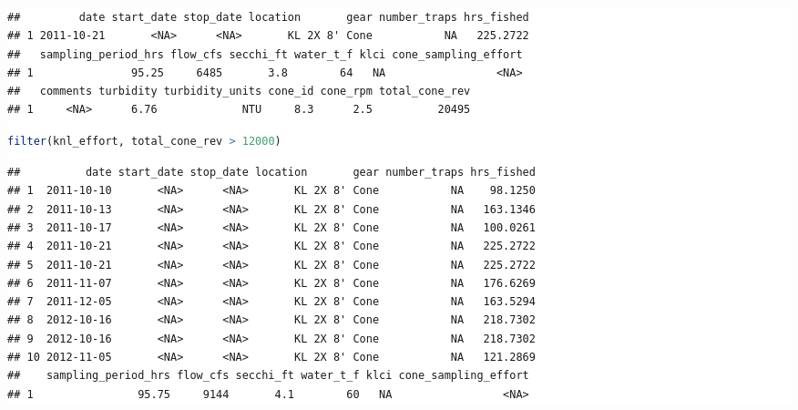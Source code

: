     ##         date start_date stop_date location       gear number_traps hrs_fished
    ## 1 2011-10-21       <NA>      <NA>       KL 2X 8' Cone           NA   225.2722
    ##   sampling_period_hrs flow_cfs secchi_ft water_t_f klci cone_sampling_effort
    ## 1               95.25     6485       3.8        64   NA                 <NA>
    ##   comments turbidity turbidity_units cone_id cone_rpm total_cone_rev
    ## 1     <NA>      6.76             NTU     8.3      2.5          20495

``` r
filter(knl_effort, total_cone_rev > 12000)
```

    ##          date start_date stop_date location       gear number_traps hrs_fished
    ## 1  2011-10-10       <NA>      <NA>       KL 2X 8' Cone           NA    98.1250
    ## 2  2011-10-13       <NA>      <NA>       KL 2X 8' Cone           NA   163.1346
    ## 3  2011-10-17       <NA>      <NA>       KL 2X 8' Cone           NA   100.0261
    ## 4  2011-10-21       <NA>      <NA>       KL 2X 8' Cone           NA   225.2722
    ## 5  2011-10-21       <NA>      <NA>       KL 2X 8' Cone           NA   225.2722
    ## 6  2011-11-07       <NA>      <NA>       KL 2X 8' Cone           NA   176.6269
    ## 7  2011-12-05       <NA>      <NA>       KL 2X 8' Cone           NA   163.5294
    ## 8  2012-10-16       <NA>      <NA>       KL 2X 8' Cone           NA   218.7302
    ## 9  2012-10-16       <NA>      <NA>       KL 2X 8' Cone           NA   218.7302
    ## 10 2012-11-05       <NA>      <NA>       KL 2X 8' Cone           NA   121.2869
    ##    sampling_period_hrs flow_cfs secchi_ft water_t_f klci cone_sampling_effort
    ## 1                95.75     9144       4.1        60   NA                 <NA>